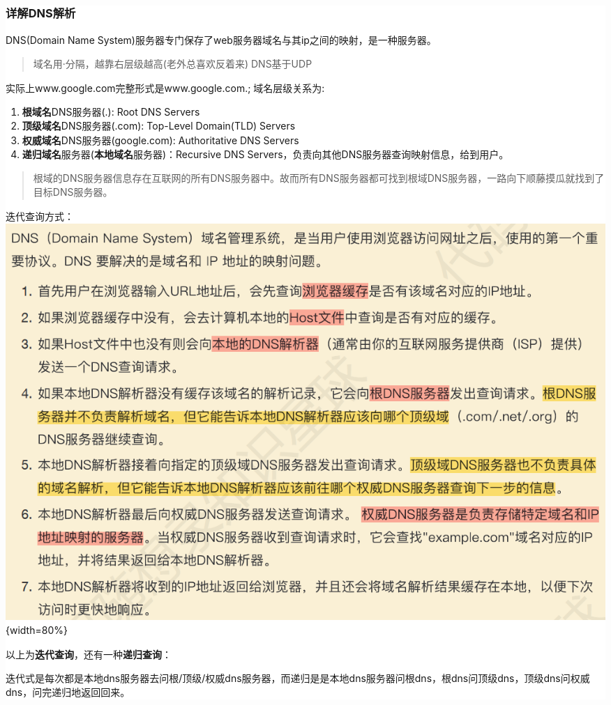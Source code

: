 ### 详解DNS解析

DNS(Domain Name System)服务器专门保存了web服务器域名与其ip之间的映射，是一种服务器。
> 域名用·分隔，越靠右层级越高(老外总喜欢反着来)
> DNS基于UDP

实际上www.google.com完整形式是www.google.com.; 域名层级关系为:

1. **根域名**DNS服务器(.): Root DNS Servers
2. **顶级域名**DNS服务器(.com): Top-Level Domain(TLD) Servers
3. **权威域名**DNS服务器(google.com): Authoritative DNS Servers
4. **递归域名**服务器(**本地域名**服务器)：Recursive DNS Servers，负责向其他DNS服务器查询映射信息，给到用户。

> 根域的DNS服务器信息存在互联网的所有DNS服务器中。故而所有DNS服务器都可找到根域DNS服务器，一路向下顺藤摸瓜就找到了目标DNS服务器。

迭代查询方式：
![picture 3](../images/4409049a453e8d1247bd99cb6b4d457731b42904896f29fa9c5c170a5ed72c65.png){width=80%}

以上为**迭代查询**，还有一种**递归查询**：

迭代式是每次都是本地dns服务器去问根/顶级/权威dns服务器，而递归是是本地dns服务器问根dns，根dns问顶级dns，顶级dns问权威dns，问完递归地返回回来。
